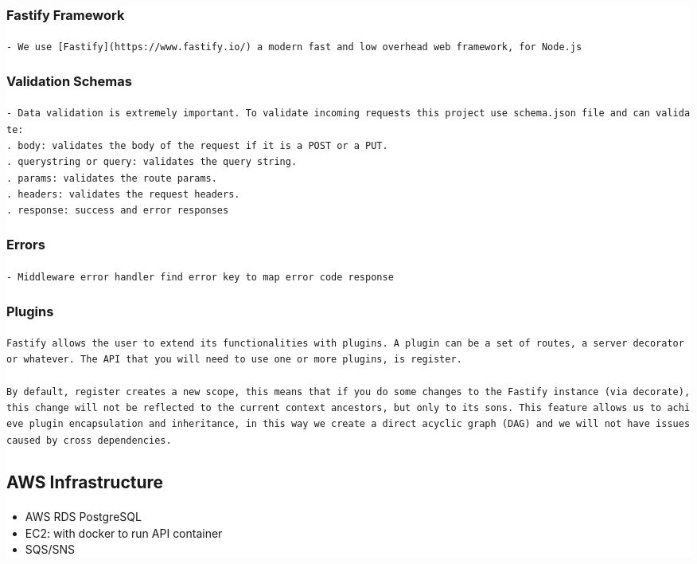 ### Fastify Framework
    - We use [Fastify](https://www.fastify.io/) a modern fast and low overhead web framework, for Node.js
### Validation Schemas
    - Data validation is extremely important. To validate incoming requests this project use schema.json file and can validate:
    . body: validates the body of the request if it is a POST or a PUT.
    . querystring or query: validates the query string.
    . params: validates the route params.
    . headers: validates the request headers.
    . response: success and error responses
### Errors
    - Middleware error handler find error key to map error code response
### Plugins
    Fastify allows the user to extend its functionalities with plugins. A plugin can be a set of routes, a server decorator or whatever. The API that you will need to use one or more plugins, is register.

    By default, register creates a new scope, this means that if you do some changes to the Fastify instance (via decorate), this change will not be reflected to the current context ancestors, but only to its sons. This feature allows us to achieve plugin encapsulation and inheritance, in this way we create a direct acyclic graph (DAG) and we will not have issues caused by cross dependencies.

## AWS Infrastructure
- AWS RDS PostgreSQL
- EC2: with docker to run API container
- SQS/SNS
